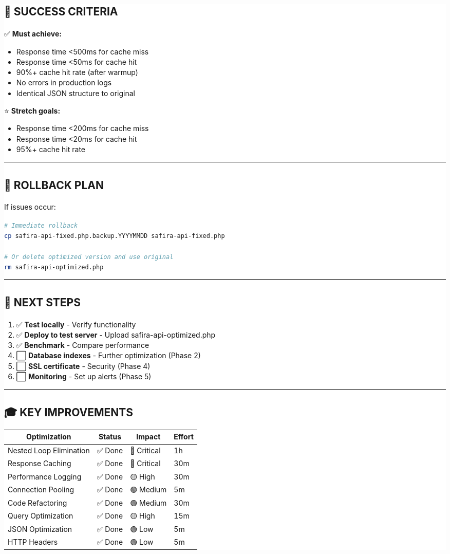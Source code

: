 
## 🎯 SUCCESS CRITERIA

✅ **Must achieve:**
- Response time <500ms for cache miss
- Response time <50ms for cache hit
- 90%+ cache hit rate (after warmup)
- No errors in production logs
- Identical JSON structure to original

⭐ **Stretch goals:**
- Response time <200ms for cache miss
- Response time <20ms for cache hit
- 95%+ cache hit rate

---

## 🔄 ROLLBACK PLAN

If issues occur:
```bash
# Immediate rollback
cp safira-api-fixed.php.backup.YYYYMMDD safira-api-fixed.php

# Or delete optimized version and use original
rm safira-api-optimized.php
```

---

## 📝 NEXT STEPS

1. ✅ **Test locally** - Verify functionality
2. ✅ **Deploy to test server** - Upload safira-api-optimized.php
3. ✅ **Benchmark** - Compare performance
4. ⬜ **Database indexes** - Further optimization (Phase 2)
5. ⬜ **SSL certificate** - Security (Phase 4)
6. ⬜ **Monitoring** - Set up alerts (Phase 5)

---

## 🎓 KEY IMPROVEMENTS

| Optimization | Status | Impact | Effort |
|-------------|--------|--------|--------|
| Nested Loop Elimination | ✅ Done | 🔴 Critical | 1h |
| Response Caching | ✅ Done | 🔴 Critical | 30m |
| Performance Logging | ✅ Done | 🟡 High | 30m |
| Connection Pooling | ✅ Done | 🟢 Medium | 5m |
| Code Refactoring | ✅ Done | 🟢 Medium | 30m |
| Query Optimization | ✅ Done | 🟡 High | 15m |
| JSON Optimization | ✅ Done | 🟢 Low | 5m |
| HTTP Headers | ✅ Done | 🟢 Low | 5m |
